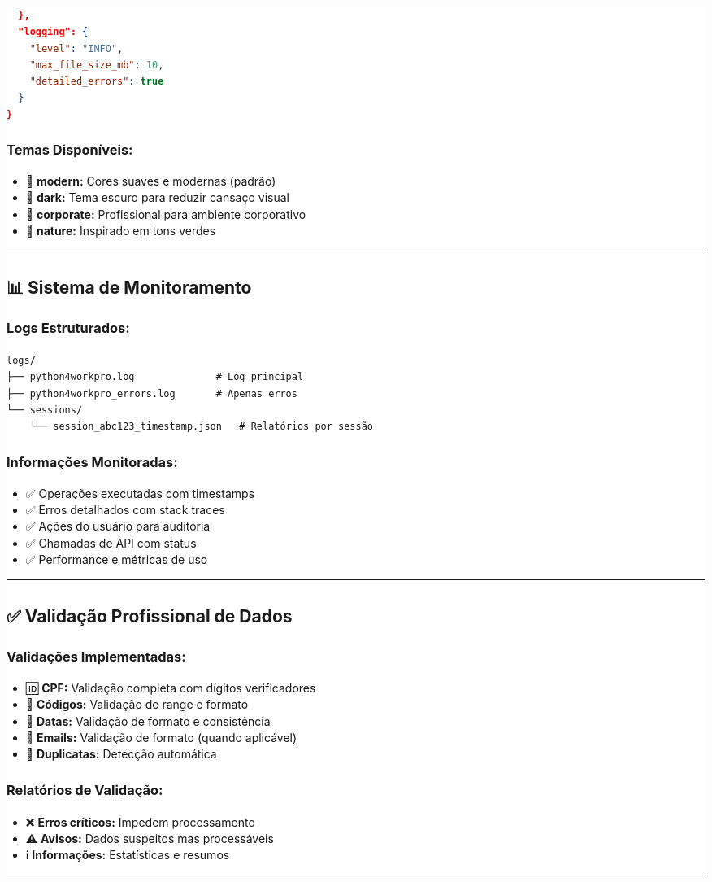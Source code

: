 ```json
  },
  "logging": {
    "level": "INFO",
    "max_file_size_mb": 10,
    "detailed_errors": true
  }
}
```

### **Temas Disponíveis:**
- 🌟 **modern:** Cores suaves e modernas (padrão)
- 🌙 **dark:** Tema escuro para reduzir cansaço visual
- 🏢 **corporate:** Profissional para ambiente corporativo
- 🌿 **nature:** Inspirado em tons verdes

---

## 📊 **Sistema de Monitoramento**

### **Logs Estruturados:**
```
logs/
├── python4workpro.log              # Log principal
├── python4workpro_errors.log       # Apenas erros
└── sessions/
    └── session_abc123_timestamp.json   # Relatórios por sessão
```

### **Informações Monitoradas:**
- ✅ Operações executadas com timestamps
- ✅ Erros detalhados com stack traces
- ✅ Ações do usuário para auditoria
- ✅ Chamadas de API com status
- ✅ Performance e métricas de uso

---

## ✅ **Validação Profissional de Dados**

### **Validações Implementadas:**
- 🆔 **CPF:** Validação completa com dígitos verificadores
- 🔢 **Códigos:** Validação de range e formato
- 📅 **Datas:** Validação de formato e consistência
- 📧 **Emails:** Validação de formato (quando aplicável)
- 🔄 **Duplicatas:** Detecção automática

### **Relatórios de Validação:**
- ❌ **Erros críticos:** Impedem processamento
- ⚠️ **Avisos:** Dados suspeitos mas processáveis
- ℹ️ **Informações:** Estatísticas e resumos

---